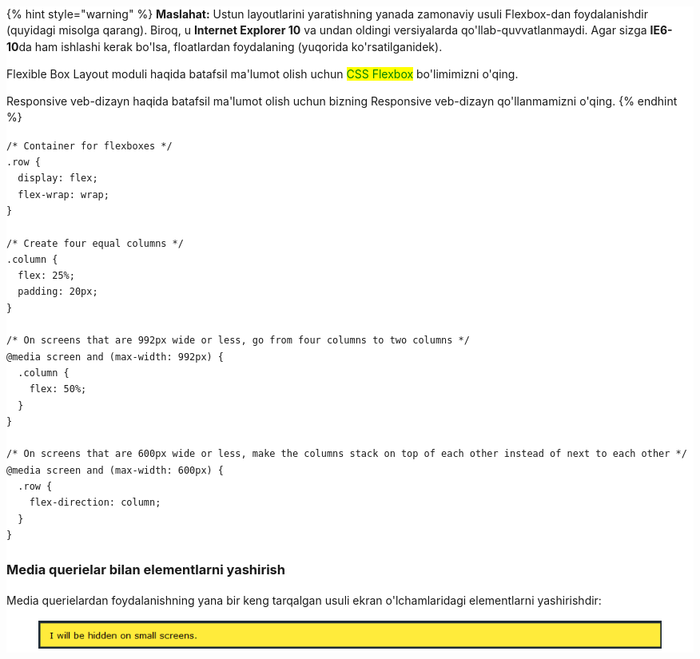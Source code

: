 ```

```

{% hint style="warning" %}
**Maslahat:** Ustun layoutlarini yaratishning yanada zamonaviy usuli Flexbox-dan foydalanishdir (quyidagi misolga qarang). Biroq, u **Internet Explorer 10** va undan oldingi versiyalarda qo'llab-quvvatlanmaydi. Agar sizga **IE6-10**da ham ishlashi kerak bo'lsa, floatlardan foydalaning (yuqorida ko'rsatilganidek).

Flexible Box Layout moduli haqida batafsil ma'lumot olish uchun <mark style="color:green;">CSS Flexbox</mark> bo'limimizni o'qing.

Responsive veb-dizayn haqida batafsil ma'lumot olish uchun bizning Responsive veb-dizayn qo'llanmamizni o'qing.
{% endhint %}

```
/* Container for flexboxes */
.row {
  display: flex;
  flex-wrap: wrap;
}

/* Create four equal columns */
.column {
  flex: 25%;
  padding: 20px;
}

/* On screens that are 992px wide or less, go from four columns to two columns */
@media screen and (max-width: 992px) {
  .column {
    flex: 50%;
  }
}

/* On screens that are 600px wide or less, make the columns stack on top of each other instead of next to each other */
@media screen and (max-width: 600px) {
  .row {
    flex-direction: column;
  }
}
```

### Media querielar bilan elementlarni yashirish

Media querielardan foydalanishning yana bir keng tarqalgan usuli ekran o'lchamlaridagi elementlarni yashirishdir:

<figure><img src="../../.gitbook/assets/image (431).png" alt=""><figcaption></figcaption></figure>
